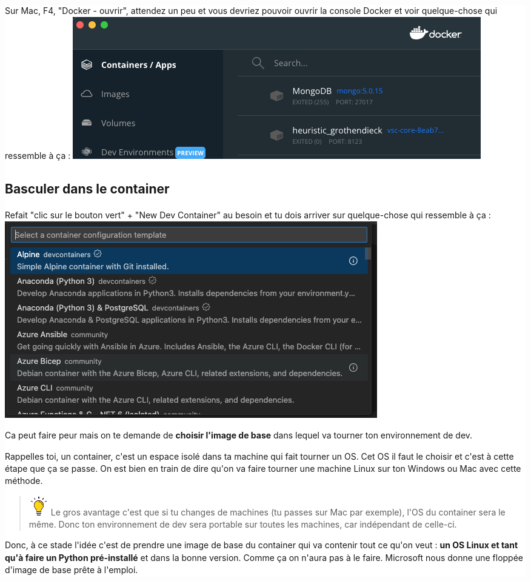 Sur Mac, F4, "Docker - ouvrir", attendez un peu et vous devriez pouvoir ouvrir la console Docker et voir quelque-chose qui ressemble à ça :
![Docker console](/images/docker-console.png?raw=true)

## Basculer dans le container
Refait "clic sur le bouton vert" + "New Dev Container" au besoin et tu dois arriver sur quelque-chose qui ressemble à ça :
![Dev Container image](/images/dev-container-images.png?raw=true)

Ca peut faire peur mais on te demande de **choisir l'image de base** dans lequel va tourner ton environnement de dev.

Rappelles toi, un container, c'est un espace isolé dans ta machine qui fait tourner un OS. Cet OS il faut le choisir et c'est à cette étape que ça se passe. On est bien en train de dire qu'on va faire tourner une machine Linux sur ton Windows ou Mac avec cette méthode.

> ![Tip](/images/tips.png?raw=true?raw=true) Le gros avantage c'est que si tu changes de machines (tu passes sur Mac par exemple), l'OS du container sera le même. Donc ton environnement de dev sera portable sur toutes les machines, car indépendant de celle-ci.

Donc, à ce stade l'idée c'est de prendre une image de base du container qui va contenir tout ce qu'on veut : **un OS Linux et tant qu'à faire un Python pré-installé** et dans la bonne version. Comme ça on n'aura pas à le faire. Microsoft nous donne une floppée d'image de base prête à l'emploi.
